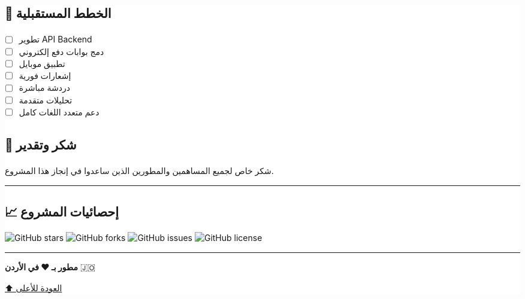 ## 🔮 الخطط المستقبلية

- [ ] تطوير API Backend
- [ ] دمج بوابات دفع إلكتروني
- [ ] تطبيق موبايل
- [ ] إشعارات فورية
- [ ] دردشة مباشرة
- [ ] تحليلات متقدمة
- [ ] دعم متعدد اللغات كامل

## 🙏 شكر وتقدير

شكر خاص لجميع المساهمين والمطورين الذين ساعدوا في إنجاز هذا المشروع.

---

## 📈 إحصائيات المشروع

![GitHub stars](https://img.shields.io/github/stars/your-username/dream-boutique?style=social)
![GitHub forks](https://img.shields.io/github/forks/your-username/dream-boutique?style=social)
![GitHub issues](https://img.shields.io/github/issues/your-username/dream-boutique)
![GitHub license](https://img.shields.io/github/license/your-username/dream-boutique)

---

**مطور بـ ❤️ في الأردن** 🇯🇴

[⬆️ العودة للأعلى](#-dream-boutique---متجر-أحلام)